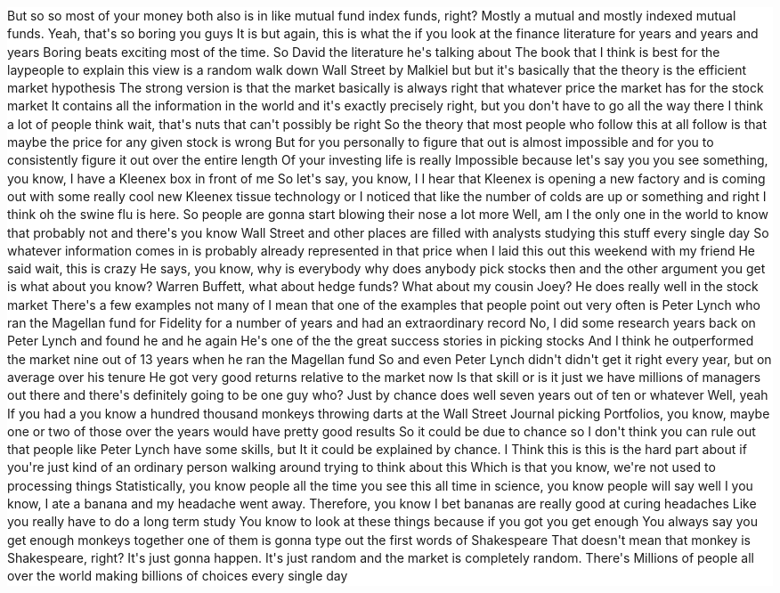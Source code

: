 But so so most of your money both also is in like mutual fund index funds, right?
Mostly a mutual and mostly indexed mutual funds. Yeah, that's so boring you guys
It is but again, this is what the if you look at the finance literature for years and years and years
Boring beats exciting most of the time. So David the literature he's talking about
The book that I think is best for the laypeople to explain this view is a random walk down
Wall Street by
Malkiel but but it's basically that the theory is the efficient market hypothesis
The strong version is that the market basically is always right that whatever price the market has for the stock market
It contains all the information in the world and it's exactly precisely right, but you don't have to go all the way there
I think a lot of people think wait, that's nuts that can't possibly be right
So the theory that most people who follow this at all follow is that maybe the price for any given stock is wrong
But for you personally to figure that out is almost impossible and for you to consistently figure it out over the entire length
Of your investing life is really
Impossible because let's say you you see something, you know, I have a Kleenex box in front of me
So let's say, you know, I I hear that Kleenex is opening a new factory and is coming out with some really cool new
Kleenex tissue technology or I noticed that like the number of colds are up or something and right
I think oh the swine flu is here. So people are gonna start blowing their nose a lot more
Well, am I the only one in the world to know that probably not and there's you know
Wall Street and other places are filled with analysts studying this stuff every single day
So whatever information comes in is probably already represented in that price when I laid this out this weekend with my friend
He said wait, this is crazy
He says, you know, why is everybody why does anybody pick stocks then and the other argument you get is what about you know?
Warren Buffett, what about hedge funds? What about my cousin Joey? He does really well in the stock market
There's a few examples
not many of I mean that one of the examples that people point out very often is Peter Lynch who ran the Magellan fund for
Fidelity for a number of years and had an extraordinary record
No, I did some research years back on Peter Lynch and found he and he again
He's one of the the great success stories in picking stocks
And I think he outperformed the market nine out of 13 years when he ran the Magellan fund
So and even Peter Lynch didn't didn't get it right every year, but on average over his tenure
He got very good returns relative to the market now
Is that skill or is it just we have millions of managers out there and there's definitely going to be one guy who?
Just by chance does well seven years out of ten or whatever
Well, yeah
If you had a you know a hundred thousand monkeys throwing darts at the Wall Street Journal picking
Portfolios, you know, maybe one or two of those over the years would have pretty good results
So it could be due to chance
so I don't think you can rule out that people like Peter Lynch have some skills, but
It it could be explained by chance. I
Think this is this is the hard part about if you're just kind of an ordinary person walking around trying to think about this
Which is that you know, we're not used to processing things
Statistically, you know people all the time you see this all time in science, you know people will say well
I you know, I ate a banana and my headache went away. Therefore, you know
I bet bananas are really good at curing headaches
Like you really have to do a long term study
You know to look at these things because if you got you get enough
You always say you get enough monkeys together one of them is gonna type out the first words of Shakespeare
That doesn't mean that monkey is Shakespeare, right? It's just gonna happen. It's just random and the market is completely random. There's
Millions of people all over the world making billions of choices every single day
